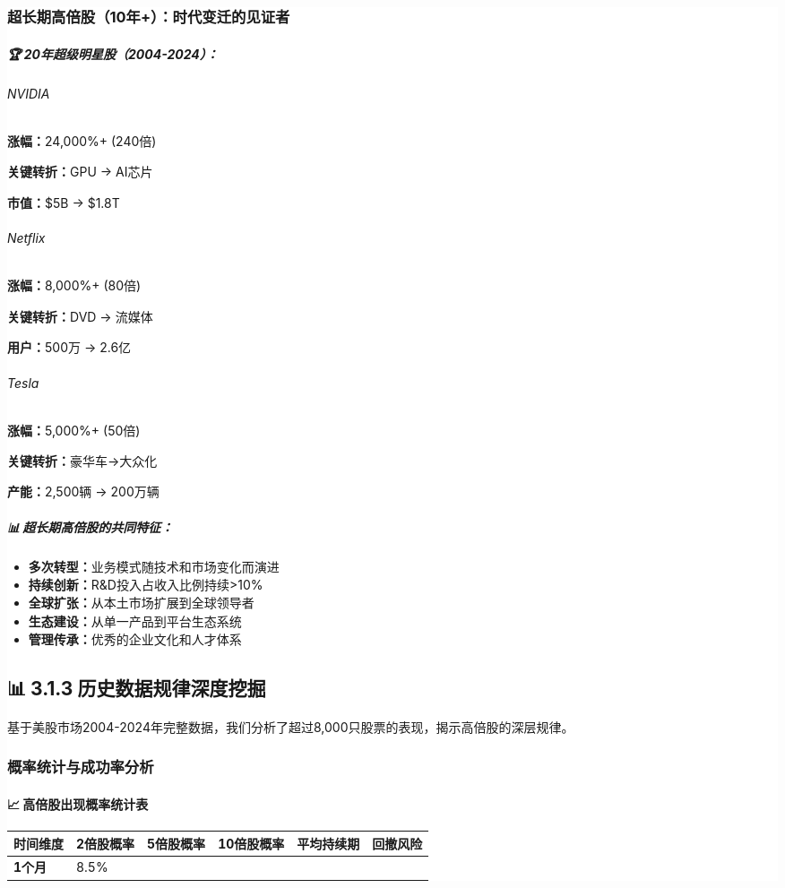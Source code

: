 </div>

### 超长期高倍股（10年+）：时代变迁的见证者

<div class="timeframe-analysis">
  <div class="ultra-long-term">
    <h5>🏆 20年超级明星股（2004-2024）：</h5>
    <div class="superstar-grid">
      <div class="superstar-item">
        <h6>NVIDIA</h6>
        <p><strong>涨幅：</strong>24,000%+ (240倍)</p>
        <p><strong>关键转折：</strong>GPU → AI芯片</p>
        <p><strong>市值：</strong>$5B → $1.8T</p>
      </div>
      <div class="superstar-item">
        <h6>Netflix</h6>
        <p><strong>涨幅：</strong>8,000%+ (80倍)</p>
        <p><strong>关键转折：</strong>DVD → 流媒体</p>
        <p><strong>用户：</strong>500万 → 2.6亿</p>
      </div>
      <div class="superstar-item">
        <h6>Tesla</h6>
        <p><strong>涨幅：</strong>5,000%+ (50倍)</p>
        <p><strong>关键转折：</strong>豪华车→大众化</p>
        <p><strong>产能：</strong>2,500辆 → 200万辆</p>
      </div>
    </div>
    <div class="long-term-patterns">
      <h5>📊 超长期高倍股的共同特征：</h5>
      <ul>
        <li><strong>多次转型：</strong>业务模式随技术和市场变化而演进</li>
        <li><strong>持续创新：</strong>R&D投入占收入比例持续>10%</li>
        <li><strong>全球扩张：</strong>从本土市场扩展到全球领导者</li>
        <li><strong>生态建设：</strong>从单一产品到平台生态系统</li>
        <li><strong>管理传承：</strong>优秀的企业文化和人才体系</li>
      </ul>
    </div>
  </div>
</div>

## 📊 3.1.3 历史数据规律深度挖掘

基于美股市场2004-2024年完整数据，我们分析了超过8,000只股票的表现，揭示高倍股的深层规律。

### 概率统计与成功率分析

<div class="probability-analysis">
  <div class="success-rate-table">
    <h4>📈 高倍股出现概率统计表</h4>
    <table>
      <thead>
        <tr>
          <th>时间维度</th>
          <th>2倍股概率</th>
          <th>5倍股概率</th>
          <th>10倍股概率</th>
          <th>平均持续期</th>
          <th>回撤风险</th>
        </tr>
      </thead>
      <tbody>
        <tr>
          <td><strong>1个月</strong></td>
          <td>8.5%</td>